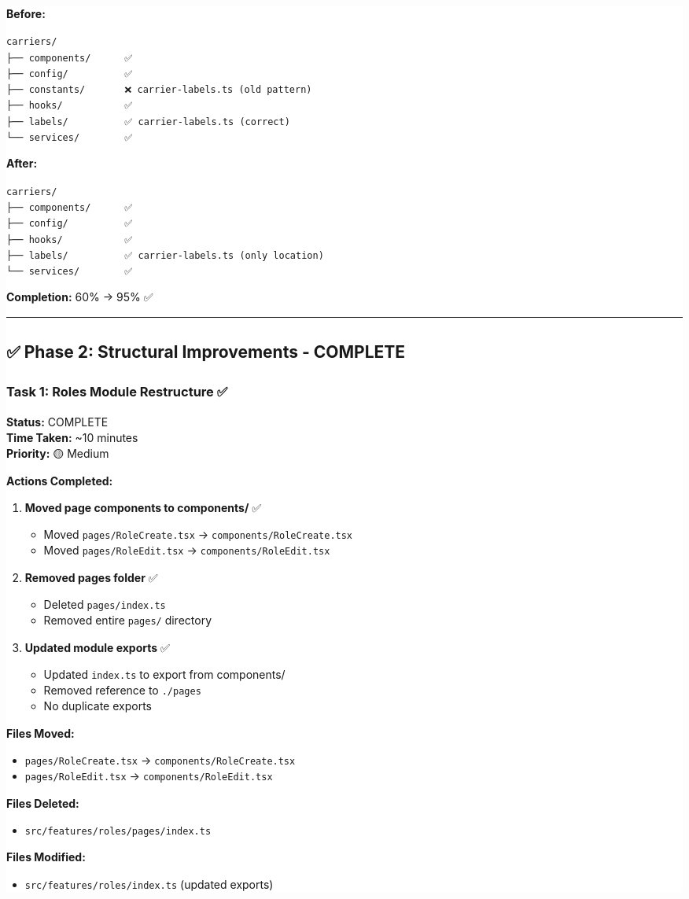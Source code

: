 **Before:**
```
carriers/
├── components/      ✅
├── config/          ✅
├── constants/       ❌ carrier-labels.ts (old pattern)
├── hooks/           ✅
├── labels/          ✅ carrier-labels.ts (correct)
└── services/        ✅
```

**After:**
```
carriers/
├── components/      ✅
├── config/          ✅
├── hooks/           ✅
├── labels/          ✅ carrier-labels.ts (only location)
└── services/        ✅
```

**Completion:** 60% → 95% ✅

---

## ✅ Phase 2: Structural Improvements - COMPLETE

### Task 1: Roles Module Restructure ✅
**Status:** COMPLETE  
**Time Taken:** ~10 minutes  
**Priority:** 🟡 Medium

**Actions Completed:**

1. **Moved page components to components/** ✅
   - Moved `pages/RoleCreate.tsx` → `components/RoleCreate.tsx`
   - Moved `pages/RoleEdit.tsx` → `components/RoleEdit.tsx`

2. **Removed pages folder** ✅
   - Deleted `pages/index.ts`
   - Removed entire `pages/` directory

3. **Updated module exports** ✅
   - Updated `index.ts` to export from components/
   - Removed reference to `./pages`
   - No duplicate exports

**Files Moved:**
- `pages/RoleCreate.tsx` → `components/RoleCreate.tsx`
- `pages/RoleEdit.tsx` → `components/RoleEdit.tsx`

**Files Deleted:**
- `src/features/roles/pages/index.ts`

**Files Modified:**
- `src/features/roles/index.ts` (updated exports)
